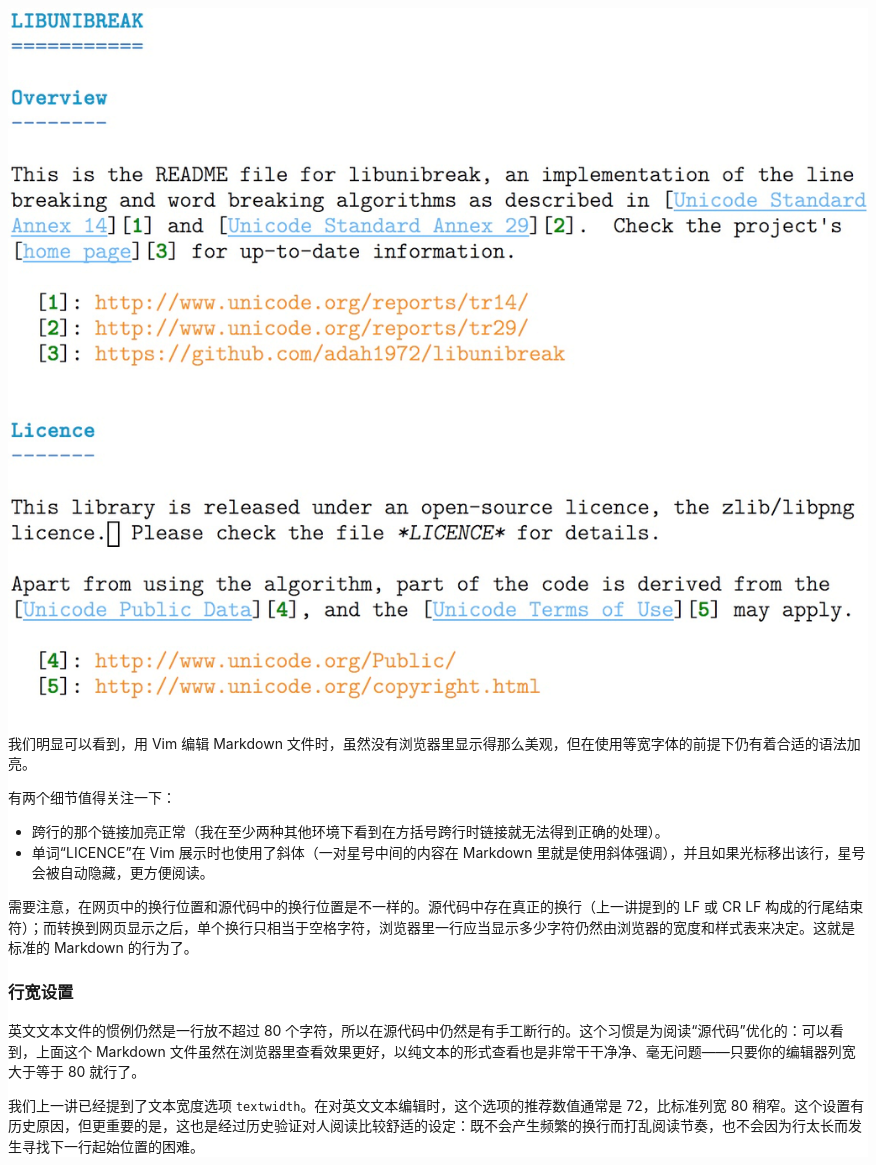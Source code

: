 ![FigX1.3](./httpsstatic001geekbangorgresourceimaged6dfd6d6f6fd30505cbe3241f82fc1a4c6df.png "该 README 文档开头部分的 Markdown 源码")

我们明显可以看到，用 Vim 编辑 Markdown 文件时，虽然没有浏览器里显示得那么美观，但在使用等宽字体的前提下仍有着合适的语法加亮。

有两个细节值得关注一下：

* 跨行的那个链接加亮正常（我在至少两种其他环境下看到在方括号跨行时链接就无法得到正确的处理）。
* 单词“LICENCE”在 Vim 展示时也使用了斜体（一对星号中间的内容在 Markdown 里就是使用斜体强调），并且如果光标移出该行，星号会被自动隐藏，更方便阅读。

需要注意，在网页中的换行位置和源代码中的换行位置是不一样的。源代码中存在真正的换行（上一讲提到的 LF 或 CR LF 构成的行尾结束符）；而转换到网页显示之后，单个换行只相当于空格字符，浏览器里一行应当显示多少字符仍然由浏览器的宽度和样式表来决定。这就是标准的 Markdown 的行为了。

### 行宽设置

英文文本文件的惯例仍然是一行放不超过 80 个字符，所以在源代码中仍然是有手工断行的。这个习惯是为阅读“源代码”优化的：可以看到，上面这个 Markdown 文件虽然在浏览器里查看效果更好，以纯文本的形式查看也是非常干干净净、毫无问题——只要你的编辑器列宽大于等于 80 就行了。

我们上一讲已经提到了文本宽度选项 `textwidth`。在对英文文本编辑时，这个选项的推荐数值通常是 72，比标准列宽 80 稍窄。这个设置有历史原因，但更重要的是，这也是经过历史验证对人阅读比较舒适的设定：既不会产生频繁的换行而打乱阅读节奏，也不会因为行太长而发生寻找下一行起始位置的困难。
